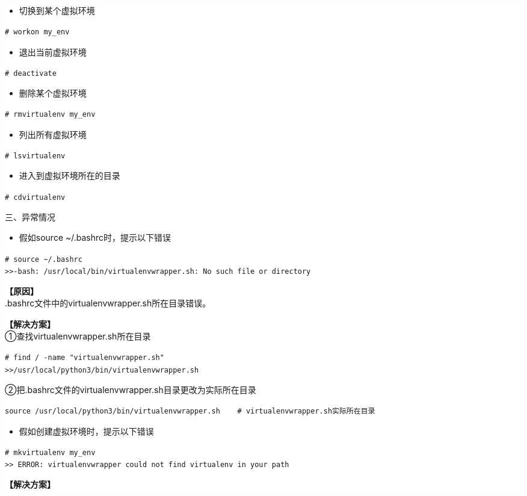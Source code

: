 * 切换到某个虚拟环境

```
# workon my_env
```

* 退出当前虚拟环境

```
# deactivate
```

* 删除某个虚拟环境

```
# rmvirtualenv my_env
```

* 列出所有虚拟环境

```
# lsvirtualenv
```

* 进入到虚拟环境所在的目录

```
# cdvirtualenv
```

三、异常情况

* 假如source ~/.bashrc时，提示以下错误

```
# source ~/.bashrc
>>-bash: /usr/local/bin/virtualenvwrapper.sh: No such file or directory
```

**【原因】**  
.bashrc文件中的virtualenvwrapper.sh所在目录错误。

**【解决方案】**  
①查找virtualenvwrapper.sh所在目录

```
# find / -name "virtualenvwrapper.sh"
>>/usr/local/python3/bin/virtualenvwrapper.sh
```

②把.bashrc文件的virtualenvwrapper.sh目录更改为实际所在目录

```
source /usr/local/python3/bin/virtualenvwrapper.sh    # virtualenvwrapper.sh实际所在目录
```

* 假如创建虚拟环境时，提示以下错误

```
# mkvirtualenv my_env
>> ERROR: virtualenvwrapper could not find virtualenv in your path
```

**【解决方案】**
